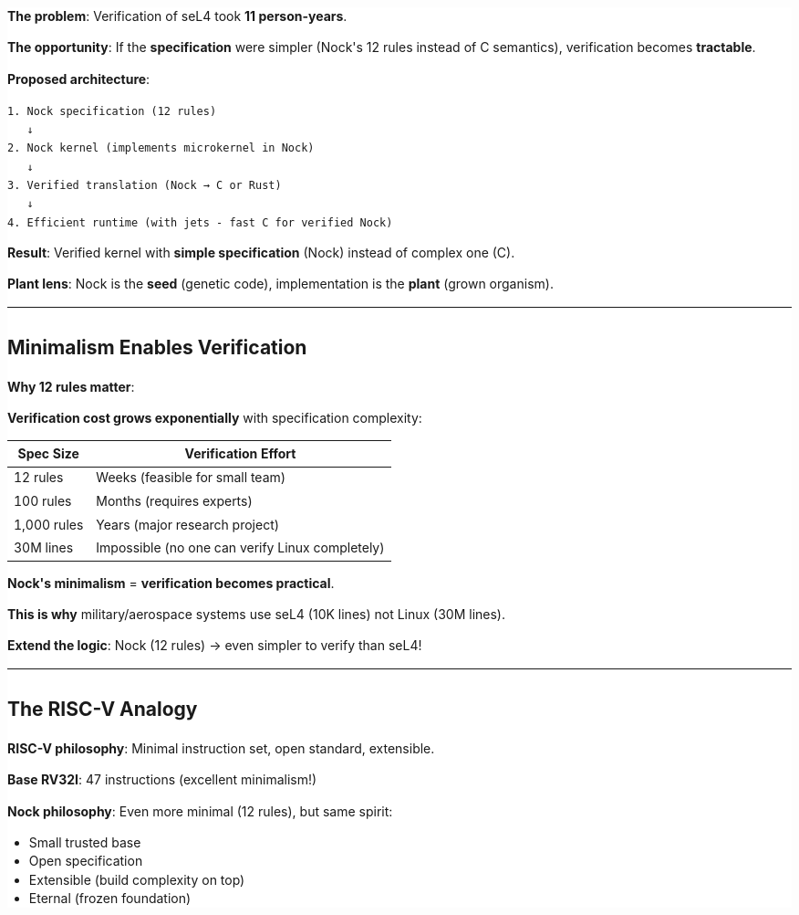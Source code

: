 **The problem**: Verification of seL4 took **11 person-years**.

**The opportunity**: If the **specification** were simpler (Nock's 12 rules instead of C semantics), verification becomes **tractable**.

**Proposed architecture**:
```
1. Nock specification (12 rules)
   ↓
2. Nock kernel (implements microkernel in Nock)
   ↓
3. Verified translation (Nock → C or Rust)
   ↓
4. Efficient runtime (with jets - fast C for verified Nock)
```

**Result**: Verified kernel with **simple specification** (Nock) instead of complex one (C).

**Plant lens**: Nock is the **seed** (genetic code), implementation is the **plant** (grown organism).

---

## Minimalism Enables Verification

**Why 12 rules matter**:

**Verification cost grows exponentially** with specification complexity:

| Spec Size | Verification Effort |
|-----------|---------------------|
| 12 rules | Weeks (feasible for small team) |
| 100 rules | Months (requires experts) |
| 1,000 rules | Years (major research project) |
| 30M lines | Impossible (no one can verify Linux completely) |

**Nock's minimalism** = **verification becomes practical**.

**This is why** military/aerospace systems use seL4 (10K lines) not Linux (30M lines).

**Extend the logic**: Nock (12 rules) → even simpler to verify than seL4!

---

## The RISC-V Analogy

**RISC-V philosophy**: Minimal instruction set, open standard, extensible.

**Base RV32I**: 47 instructions (excellent minimalism!)

**Nock philosophy**: Even more minimal (12 rules), but same spirit:
- Small trusted base
- Open specification
- Extensible (build complexity on top)
- Eternal (frozen foundation)
